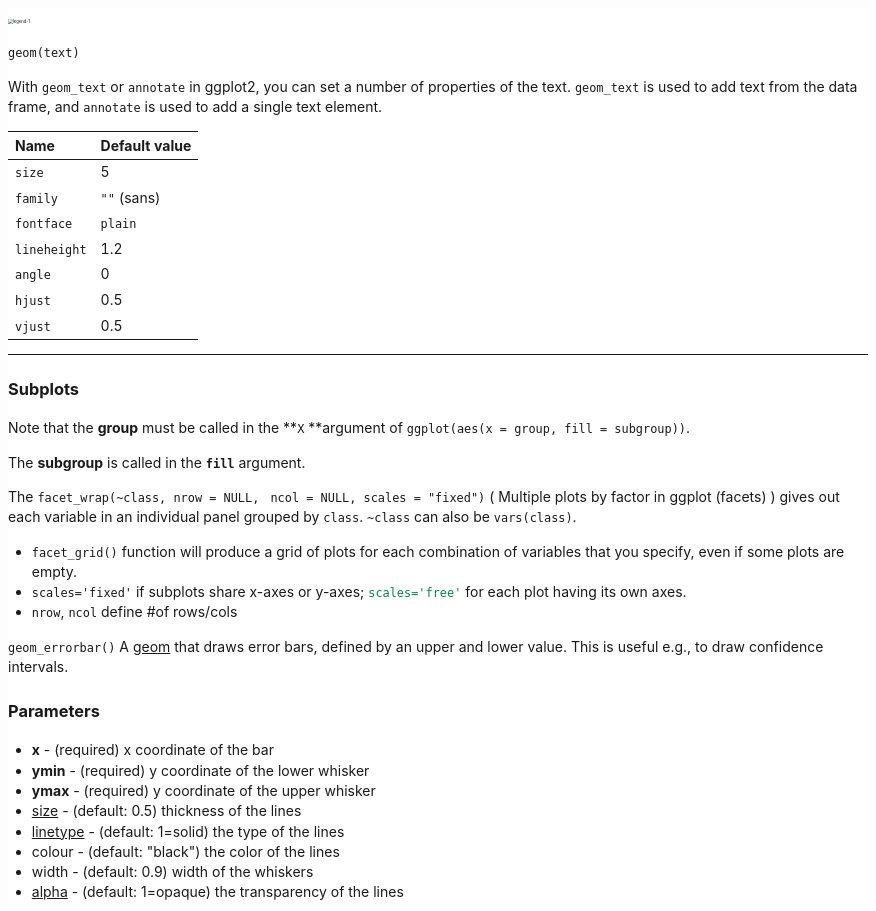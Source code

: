 

<img src="/Users/Menghan/Dropbox/coding_notes/figures/legend-1.png" alt="legend-1" style="zoom:30%;" />



`geom(text)`

With `geom_text` or `annotate` in ggplot2, you can set a number of properties of the text. `geom_text` is used to add text from the data frame, and `annotate` is used to add a single text element.

| Name         | Default value |
| :----------- | :------------ |
| `size`       | 5             |
| `family`     | `""` (sans)   |
| `fontface`   | `plain`       |
| `lineheight` | 1.2           |
| `angle`      | 0             |
| `hjust`      | 0.5           |
| `vjust`      | 0.5           |



___

### Subplots

Note that the **group** must be called in the **`X` **argument of `ggplot(aes(x = group, fill = subgroup))`. 

The **subgroup** is called in the **`fill`** argument.

The `facet_wrap(~class, nrow = NULL, `
`ncol = NULL, scales = "fixed")`  ( Multiple plots by factor in ggplot (facets) ) gives out each variable in an individual panel grouped by `class`. `~class` can also be `vars(class)`. 

-   `facet_grid()` function will produce a grid of plots for each combination of variables that you specify, even if some plots are empty.
-   `scales='fixed'`  if subplots share x-axes or y-axes; <span style='color:#008B45'>`scales='free'`</span> for each plot having its own axes.
-   `nrow`, `ncol`     define #of rows/cols

`geom_errorbar()` A [geom](http://sape.inf.usi.ch/quick-reference/ggplot2/geom) that draws error bars, defined by an upper and lower value. This is useful e.g., to draw confidence intervals.

### Parameters

-   **x** - (required) x coordinate of the bar
-   **ymin** - (required) y coordinate of the lower whisker
-   **ymax** - (required) y coordinate of the upper whisker
-   [size](http://sape.inf.usi.ch/quick-reference/ggplot2/size) - (default: 0.5) thickness of the lines
-   [linetype](http://sape.inf.usi.ch/quick-reference/ggplot2/linetype) - (default: 1=solid) the type of the lines
-   colour - (default: "black") the color of the lines
-   width - (default: 0.9) width of the whiskers
-   [alpha](http://sape.inf.usi.ch/quick-reference/ggplot2/alpha) - (default: 1=opaque) the transparency of the lines
